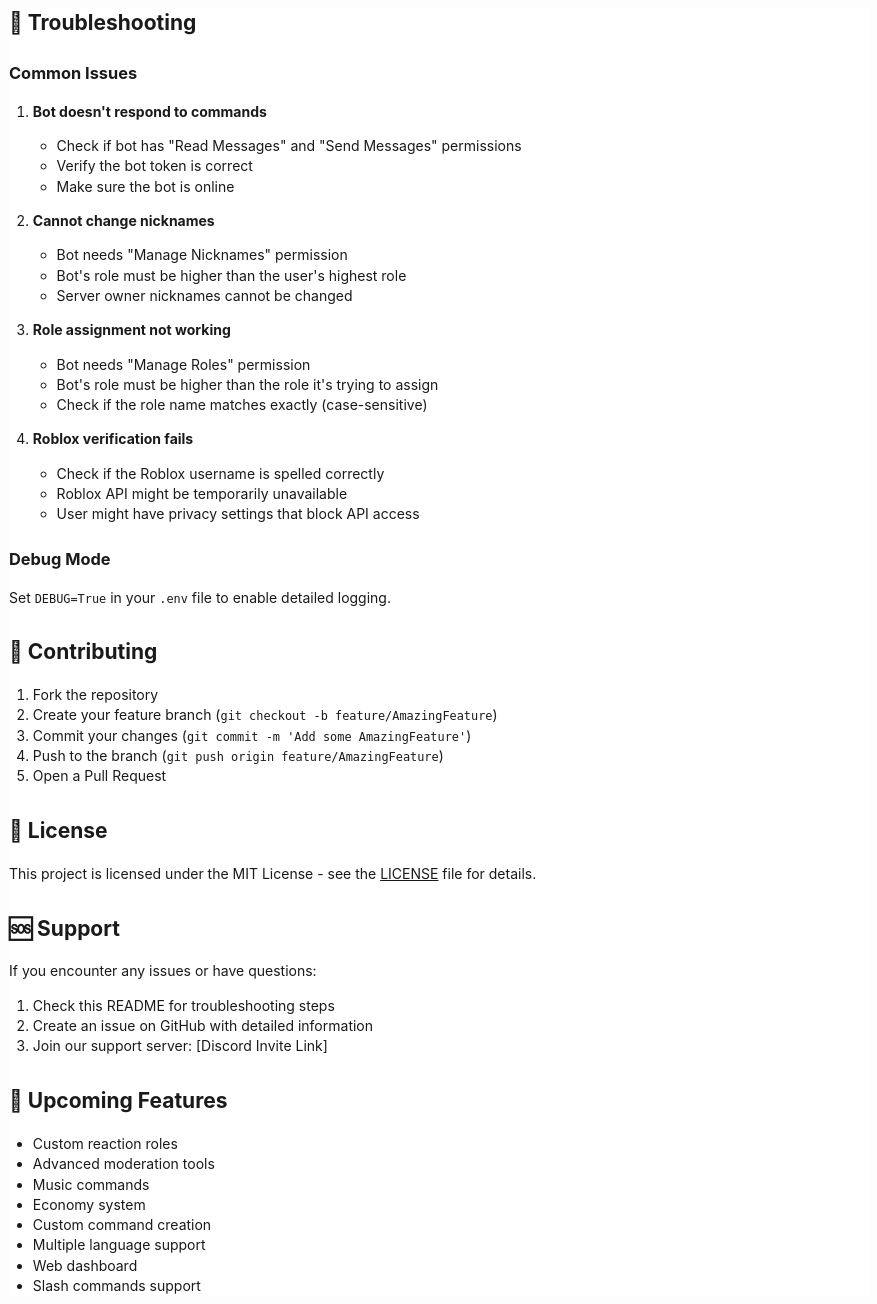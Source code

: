 ## 🔧 Troubleshooting

### Common Issues

1. **Bot doesn't respond to commands**
   - Check if bot has "Read Messages" and "Send Messages" permissions
   - Verify the bot token is correct
   - Make sure the bot is online

2. **Cannot change nicknames**
   - Bot needs "Manage Nicknames" permission
   - Bot's role must be higher than the user's highest role
   - Server owner nicknames cannot be changed

3. **Role assignment not working**
   - Bot needs "Manage Roles" permission
   - Bot's role must be higher than the role it's trying to assign
   - Check if the role name matches exactly (case-sensitive)

4. **Roblox verification fails**
   - Check if the Roblox username is spelled correctly
   - Roblox API might be temporarily unavailable
   - User might have privacy settings that block API access

### Debug Mode

Set `DEBUG=True` in your `.env` file to enable detailed logging.

## 🤝 Contributing

1. Fork the repository
2. Create your feature branch (`git checkout -b feature/AmazingFeature`)
3. Commit your changes (`git commit -m 'Add some AmazingFeature'`)
4. Push to the branch (`git push origin feature/AmazingFeature`)
5. Open a Pull Request

## 📝 License

This project is licensed under the MIT License - see the [LICENSE](LICENSE) file for details.

## 🆘 Support

If you encounter any issues or have questions:

1. Check this README for troubleshooting steps
2. Create an issue on GitHub with detailed information
3. Join our support server: [Discord Invite Link]

## 🔮 Upcoming Features

- Custom reaction roles
- Advanced moderation tools
- Music commands
- Economy system
- Custom command creation
- Multiple language support
- Web dashboard
- Slash commands support
